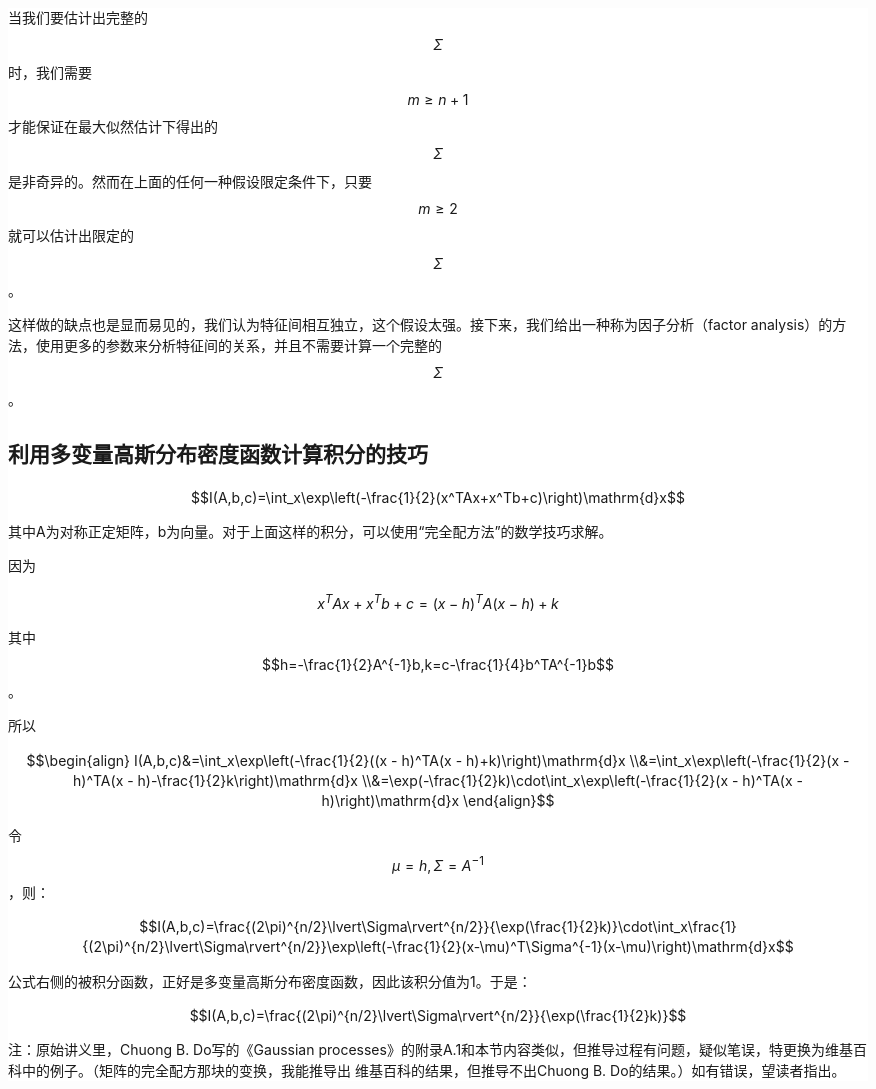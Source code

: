 当我们要估计出完整的$$\Sigma$$时，我们需要$$m\ge n+1$$才能保证在最大似然估计下得出的$$\Sigma$$是非奇异的。然而在上面的任何一种假设限定条件下，只要$$m\ge 2$$就可以估计出限定的$$\Sigma$$。

这样做的缺点也是显而易见的，我们认为特征间相互独立，这个假设太强。接下来，我们给出一种称为因子分析（factor analysis）的方法，使用更多的参数来分析特征间的关系，并且不需要计算一个完整的$$\Sigma$$。

## 利用多变量高斯分布密度函数计算积分的技巧

$$I(A,b,c)=\int_x\exp\left(-\frac{1}{2}(x^TAx+x^Tb+c)\right)\mathrm{d}x$$

其中A为对称正定矩阵，b为向量。对于上面这样的积分，可以使用“完全配方法”的数学技巧求解。

因为

$$x^TAx+x^Tb+c=(x - h)^TA(x - h)+k$$

其中$$h=-\frac{1}{2}A^{-1}b,k=c-\frac{1}{4}b^TA^{-1}b$$。

所以

$$\begin{align}
I(A,b,c)&=\int_x\exp\left(-\frac{1}{2}((x - h)^TA(x - h)+k)\right)\mathrm{d}x
\\&=\int_x\exp\left(-\frac{1}{2}(x - h)^TA(x - h)-\frac{1}{2}k\right)\mathrm{d}x
\\&=\exp(-\frac{1}{2}k)\cdot\int_x\exp\left(-\frac{1}{2}(x - h)^TA(x - h)\right)\mathrm{d}x
\end{align}$$

令$$\mu=h,\Sigma=A^{-1}$$，则：

$$I(A,b,c)=\frac{(2\pi)^{n/2}\lvert\Sigma\rvert^{n/2}}{\exp(\frac{1}{2}k)}\cdot\int_x\frac{1}{(2\pi)^{n/2}\lvert\Sigma\rvert^{n/2}}\exp\left(-\frac{1}{2}(x-\mu)^T\Sigma^{-1}(x-\mu)\right)\mathrm{d}x$$

公式右侧的被积分函数，正好是多变量高斯分布密度函数，因此该积分值为1。于是：

$$I(A,b,c)=\frac{(2\pi)^{n/2}\lvert\Sigma\rvert^{n/2}}{\exp(\frac{1}{2}k)}$$

注：原始讲义里，Chuong B. Do写的《Gaussian processes》的附录A.1和本节内容类似，但推导过程有问题，疑似笔误，特更换为维基百科中的例子。（矩阵的完全配方那块的变换，我能推导出
维基百科的结果，但推导不出Chuong B. Do的结果。）如有错误，望读者指出。